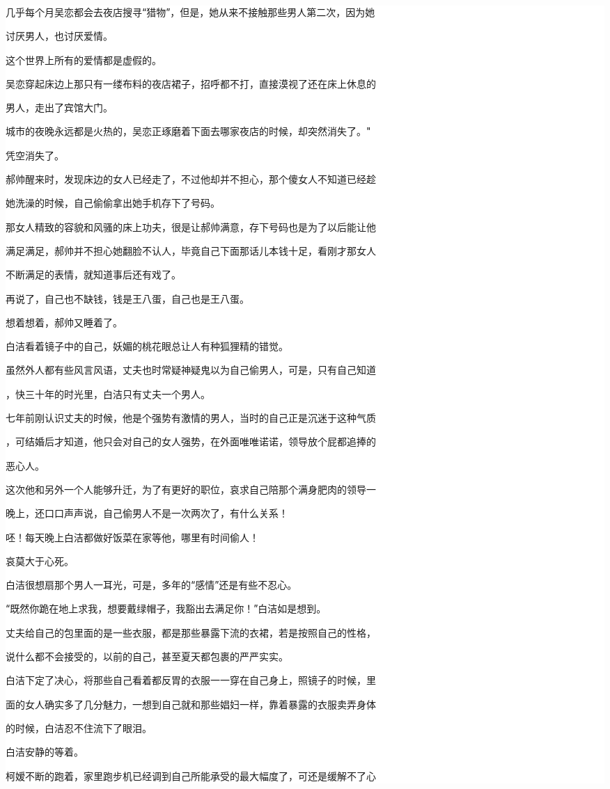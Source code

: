 几乎每个月吴恋都会去夜店搜寻“猎物”，但是，她从来不接触那些男人第二次，因为她

讨厌男人，也讨厌爱情。

这个世界上所有的爱情都是虚假的。

吴恋穿起床边上那只有一缕布料的夜店裙子，招呼都不打，直接漠视了还在床上休息的

男人，走出了宾馆大门。

城市的夜晚永远都是火热的，吴恋正琢磨着下面去哪家夜店的时候，却突然消失了。"

凭空消失了。

郝帅醒来时，发现床边的女人已经走了，不过他却并不担心，那个傻女人不知道已经趁

她洗澡的时候，自己偷偷拿出她手机存下了号码。

那女人精致的容貌和风骚的床上功夫，很是让郝帅满意，存下号码也是为了以后能让他

满足满足，郝帅并不担心她翻脸不认人，毕竟自己下面那话儿本钱十足，看刚才那女人

不断满足的表情，就知道事后还有戏了。

再说了，自己也不缺钱，钱是王八蛋，自己也是王八蛋。

想着想着，郝帅又睡着了。

白洁看着镜子中的自己，妖媚的桃花眼总让人有种狐狸精的错觉。

虽然外人都有些风言风语，丈夫也时常疑神疑鬼以为自己偷男人，可是，只有自己知道

，快三十年的时光里，白洁只有丈夫一个男人。

七年前刚认识丈夫的时候，他是个强势有激情的男人，当时的自己正是沉迷于这种气质

，可结婚后才知道，他只会对自己的女人强势，在外面唯唯诺诺，领导放个屁都追捧的

恶心人。

这次他和另外一个人能够升迁，为了有更好的职位，哀求自己陪那个满身肥肉的领导一

晚上，还口口声声说，自己偷男人不是一次两次了，有什么关系！

呸！每天晚上白洁都做好饭菜在家等他，哪里有时间偷人！

哀莫大于心死。

白洁很想扇那个男人一耳光，可是，多年的“感情”还是有些不忍心。

“既然你跪在地上求我，想要戴绿帽子，我豁出去满足你！”白洁如是想到。

丈夫给自己的包里面的是一些衣服，都是那些暴露下流的衣裙，若是按照自己的性格，

说什么都不会接受的，以前的自己，甚至夏天都包裹的严严实实。

白洁下定了决心，将那些自己看着都反胃的衣服一一穿在自己身上，照镜子的时候，里

面的女人确实多了几分魅力，一想到自己就和那些娼妇一样，靠着暴露的衣服卖弄身体

的时候，白洁忍不住流下了眼泪。

白洁安静的等着。

柯嫒不断的跑着，家里跑步机已经调到自己所能承受的最大幅度了，可还是缓解不了心
